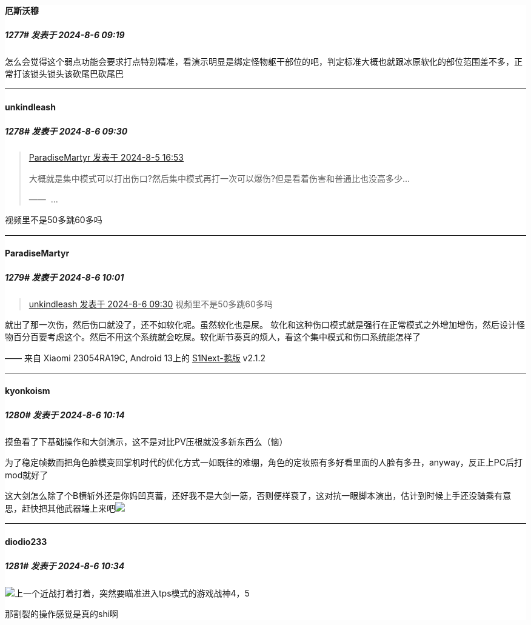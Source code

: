 ####  厄斯沃穆  
##### 1277#       发表于 2024-8-6 09:19

怎么会觉得这个弱点功能会要求打点特别精准，看演示明显是绑定怪物躯干部位的吧，判定标准大概也就跟冰原软化的部位范围差不多，正常打该锁头锁头该砍尾巴砍尾巴


*****

####  unkindleash  
##### 1278#       发表于 2024-8-6 09:30

<blockquote><a href="httphttps://bbs.saraba1st.com/2b/forum.php?mod=redirect&amp;goto=findpost&amp;pid=65804880&amp;ptid=2163356" target="_blank">ParadiseMartyr 发表于 2024-8-5 16:53</a>

大概就是集中模式可以打出伤口?然后集中模式再打一次可以爆伤?但是看着伤害和普通比也没高多少…

——  ...</blockquote>
视频里不是50多跳60多吗


*****

####  ParadiseMartyr  
##### 1279#       发表于 2024-8-6 10:01

<blockquote><a href="httphttps://bbs.saraba1st.com/2b/forum.php?mod=redirect&amp;goto=findpost&amp;pid=65810691&amp;ptid=2163356" target="_blank">unkindleash 发表于 2024-8-6 09:30</a>
视频里不是50多跳60多吗</blockquote>
就出了那一次伤，然后伤口就没了，还不如软化呢。虽然软化也是屎。
软化和这种伤口模式就是强行在正常模式之外增加增伤，然后设计怪物百分百要考虑这个。然后不用这个系统就会吃屎。软化断节奏真的烦人，看这个集中模式和伤口系统能怎样了

—— 来自 Xiaomi 23054RA19C, Android 13上的 [S1Next-鹅版](https://github.com/ykrank/S1-Next/releases) v2.1.2


*****

####  kyonkoism  
##### 1280#       发表于 2024-8-6 10:14

摸鱼看了下基础操作和大剑演示，这不是对比PV压根就没多新东西么（恼）

为了稳定帧数而把角色脸模变回掌机时代的优化方式一如既往的难绷，角色的定妆照有多好看里面的人脸有多丑，anyway，反正上PC后打mod就好了

这大剑怎么除了个B横斩外还是你妈凹真蓄，还好我不是大剑一筋，否则便样衰了，这对抗一眼脚本演出，估计到时候上手还没骑乘有意思，赶快把其他武器端上来吧<img src="https://static.saraba1st.com/image/smiley/face2017/013.png" referrerpolicy="no-referrer">


*****

####  diodio233  
##### 1281#       发表于 2024-8-6 10:34

<img src="https://static.saraba1st.com/image/smiley/face2017/067.png" referrerpolicy="no-referrer">上一个近战打着打着，突然要瞄准进入tps模式的游戏战神4，5 

那割裂的操作感觉是真的shi啊
